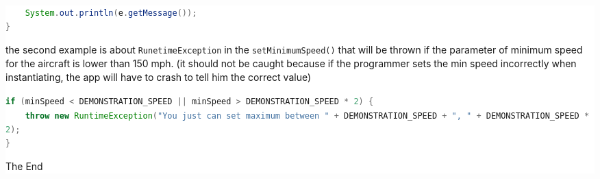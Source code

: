```java
    System.out.println(e.getMessage());  
}
```

the second example is about `RunetimeException` in the `setMinimumSpeed()` that will be thrown if the parameter of minimum speed for 
the aircraft is lower than 150 mph. (it should not be caught because if the programmer sets the min speed incorrectly when 
instantiating, the app will have to crash to tell him the correct value)
```java
if (minSpeed < DEMONSTRATION_SPEED || minSpeed > DEMONSTRATION_SPEED * 2) {  
    throw new RuntimeException("You just can set maximum between " + DEMONSTRATION_SPEED + ", " + DEMONSTRATION_SPEED * 2);  
}
```


The End
